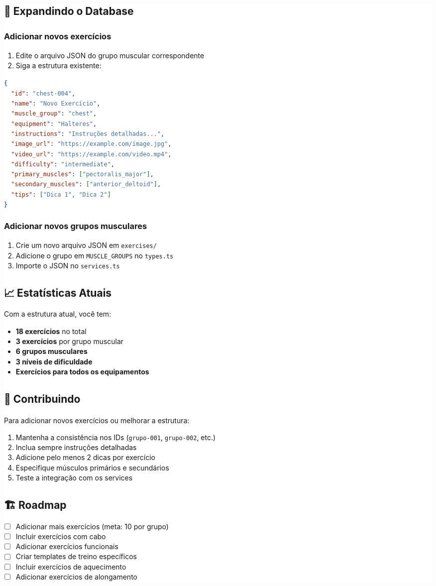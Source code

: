 ## 🔄 Expandindo o Database

### Adicionar novos exercícios

1. Edite o arquivo JSON do grupo muscular correspondente
2. Siga a estrutura existente:

```json
{
  "id": "chest-004",
  "name": "Novo Exercício",
  "muscle_group": "chest",
  "equipment": "Halteres",
  "instructions": "Instruções detalhadas...",
  "image_url": "https://example.com/image.jpg",
  "video_url": "https://example.com/video.mp4",
  "difficulty": "intermediate",
  "primary_muscles": ["pectoralis_major"],
  "secondary_muscles": ["anterior_deltoid"],
  "tips": ["Dica 1", "Dica 2"]
}
```

### Adicionar novos grupos musculares

1. Crie um novo arquivo JSON em `exercises/`
2. Adicione o grupo em `MUSCLE_GROUPS` no `types.ts`
3. Importe o JSON no `services.ts`

## 📈 Estatísticas Atuais

Com a estrutura atual, você tem:

- **18 exercícios** no total
- **3 exercícios** por grupo muscular
- **6 grupos musculares**
- **3 níveis de dificuldade**
- **Exercícios para todos os equipamentos**

## 🤝 Contribuindo

Para adicionar novos exercícios ou melhorar a estrutura:

1. Mantenha a consistência nos IDs (`grupo-001`, `grupo-002`, etc.)
2. Inclua sempre instruções detalhadas
3. Adicione pelo menos 2 dicas por exercício
4. Especifique músculos primários e secundários
5. Teste a integração com os services

## 🏗️ Roadmap

- [ ] Adicionar mais exercícios (meta: 10 por grupo)
- [ ] Incluir exercícios com cabo
- [ ] Adicionar exercícios funcionais
- [ ] Criar templates de treino específicos
- [ ] Incluir exercícios de aquecimento
- [ ] Adicionar exercícios de alongamento
